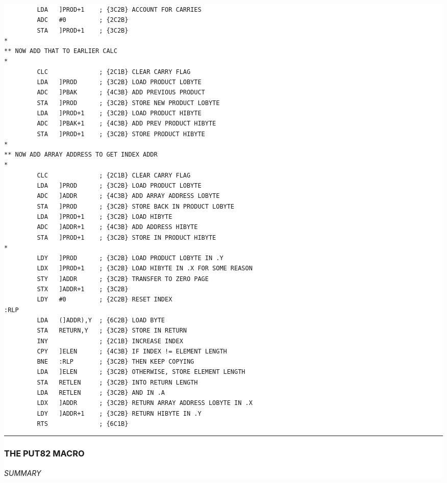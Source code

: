 ```assembly
         LDA   ]PROD+1    ; {3C2B} ACCOUNT FOR CARRIES
         ADC   #0         ; {2C2B}
         STA   ]PROD+1    ; {3C2B}
*
** NOW ADD THAT TO EARLIER CALC
*
         CLC              ; {2C1B} CLEAR CARRY FLAG
         LDA   ]PROD      ; {3C2B} LOAD PRODUCT LOBYTE
         ADC   ]PBAK      ; {4C3B} ADD PREVIOUS PRODUCT
         STA   ]PROD      ; {3C2B} STORE NEW PRODUCT LOBYTE
         LDA   ]PROD+1    ; {3C2B} LOAD PRODUCT HIBYTE
         ADC   ]PBAK+1    ; {4C3B} ADD PREV PRODUCT HIBYTE
         STA   ]PROD+1    ; {3C2B} STORE PRODUCT HIBYTE
*
** NOW ADD ARRAY ADDRESS TO GET INDEX ADDR
*
         CLC              ; {2C1B} CLEAR CARRY FLAG
         LDA   ]PROD      ; {3C2B} LOAD PRODUCT LOBYTE
         ADC   ]ADDR      ; {4C3B} ADD ARRAY ADDRESS LOBYTE
         STA   ]PROD      ; {3C2B} STORE BACK IN PRODUCT LOBYTE
         LDA   ]PROD+1    ; {3C2B} LOAD HIBYTE
         ADC   ]ADDR+1    ; {4C3B} ADD ADDRESS HIBYTE
         STA   ]PROD+1    ; {3C2B} STORE IN PRODUCT HIBYTE
*
         LDY   ]PROD      ; {3C2B} LOAD PRODUCT LOBYTE IN .Y
         LDX   ]PROD+1    ; {3C2B} LOAD HIBYTE IN .X FOR SOME REASON
         STY   ]ADDR      ; {3C2B} TRANSFER TO ZERO PAGE
         STX   ]ADDR+1    ; {3C2B}
         LDY   #0         ; {2C2B} RESET INDEX
:RLP
         LDA   (]ADDR),Y  ; {6C2B} LOAD BYTE
         STA   RETURN,Y   ; {3C2B} STORE IN RETURN
         INY              ; {2C1B} INCREASE INDEX
         CPY   ]ELEN      ; {4C3B} IF INDEX != ELEMENT LENGTH
         BNE   :RLP       ; {3C2B} THEN KEEP COPYING
         LDA   ]ELEN      ; {3C2B} OTHERWISE, STORE ELEMENT LENGTH
         STA   RETLEN     ; {3C2B} INTO RETURN LENGTH
         LDA   RETLEN     ; {3C2B} AND IN .A
         LDX   ]ADDR      ; {3C2B} RETURN ARRAY ADDRESS LOBYTE IN .X
         LDY   ]ADDR+1    ; {3C2B} RETURN HIBYTE IN .Y
         RTS              ; {6C1B}

```



---



### THE PUT82 MACRO

_SUMMARY_
